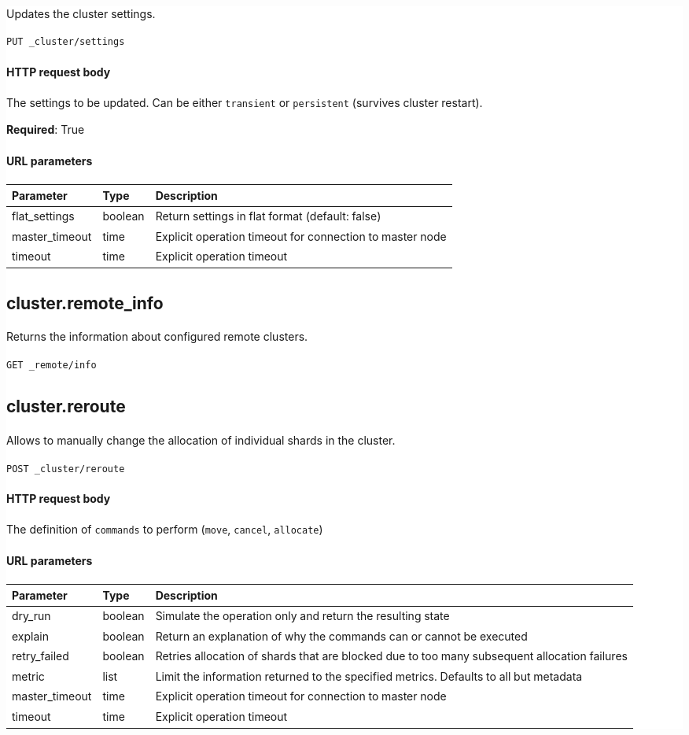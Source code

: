 Updates the cluster settings.

```
PUT _cluster/settings
```

#### HTTP request body

The settings to be updated. Can be either `transient` or `persistent` (survives cluster restart).

**Required**: True


#### URL parameters

Parameter | Type | Description
:--- | :--- | :---
flat_settings | boolean | Return settings in flat format (default: false)
master_timeout | time | Explicit operation timeout for connection to master node
timeout | time | Explicit operation timeout


## cluster.remote_info

Returns the information about configured remote clusters.

```
GET _remote/info
```




## cluster.reroute

Allows to manually change the allocation of individual shards in the cluster.

```
POST _cluster/reroute
```

#### HTTP request body

The definition of `commands` to perform (`move`, `cancel`, `allocate`)


#### URL parameters

Parameter | Type | Description
:--- | :--- | :---
dry_run | boolean | Simulate the operation only and return the resulting state
explain | boolean | Return an explanation of why the commands can or cannot be executed
retry_failed | boolean | Retries allocation of shards that are blocked due to too many subsequent allocation failures
metric | list | Limit the information returned to the specified metrics. Defaults to all but metadata
master_timeout | time | Explicit operation timeout for connection to master node
timeout | time | Explicit operation timeout
